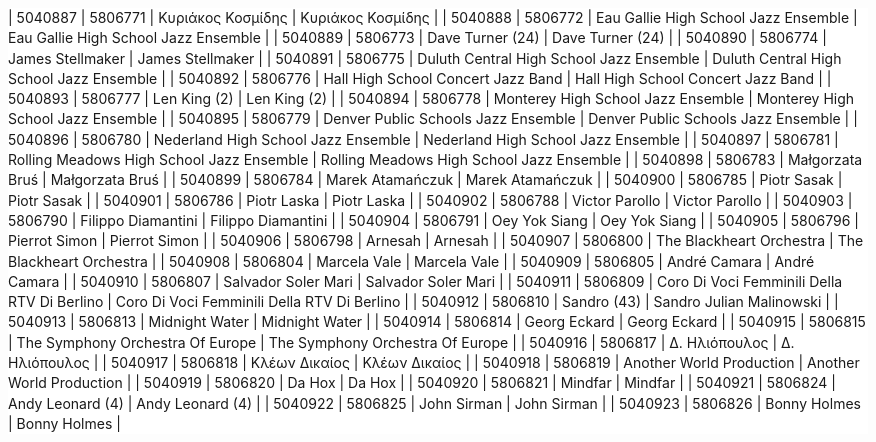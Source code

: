 | 5040887 | 5806771 | Κυριάκος Κοσμίδης | Κυριάκος Κοσμίδης |
| 5040888 | 5806772 | Eau Gallie High School Jazz Ensemble | Eau Gallie High School Jazz Ensemble |
| 5040889 | 5806773 | Dave Turner (24) | Dave Turner (24) |
| 5040890 | 5806774 | James Stellmaker | James Stellmaker |
| 5040891 | 5806775 | Duluth Central High School Jazz Ensemble | Duluth Central High School Jazz Ensemble |
| 5040892 | 5806776 | Hall High School Concert Jazz Band | Hall High School Concert Jazz Band |
| 5040893 | 5806777 | Len King (2) | Len King (2) |
| 5040894 | 5806778 | Monterey High School Jazz Ensemble | Monterey High School Jazz Ensemble |
| 5040895 | 5806779 | Denver Public Schools Jazz Ensemble | Denver Public Schools Jazz Ensemble |
| 5040896 | 5806780 | Nederland High School Jazz Ensemble | Nederland High School Jazz Ensemble |
| 5040897 | 5806781 | Rolling Meadows High School Jazz Ensemble | Rolling Meadows High School Jazz Ensemble |
| 5040898 | 5806783 | Małgorzata Bruś | Małgorzata Bruś |
| 5040899 | 5806784 | Marek Atamańczuk | Marek Atamańczuk |
| 5040900 | 5806785 | Piotr Sasak | Piotr Sasak |
| 5040901 | 5806786 | Piotr Laska | Piotr Laska |
| 5040902 | 5806788 | Victor Parollo | Victor Parollo |
| 5040903 | 5806790 | Filippo Diamantini | Filippo Diamantini |
| 5040904 | 5806791 | Oey Yok Siang | Oey Yok Siang |
| 5040905 | 5806796 | Pierrot Simon | Pierrot Simon |
| 5040906 | 5806798 | Arnesah | Arnesah |
| 5040907 | 5806800 | The Blackheart Orchestra | The Blackheart Orchestra |
| 5040908 | 5806804 | Marcela Vale | Marcela Vale |
| 5040909 | 5806805 | André Camara | André Camara |
| 5040910 | 5806807 | Salvador Soler Mari | Salvador Soler Mari |
| 5040911 | 5806809 | Coro Di Voci Femminili Della RTV Di Berlino | Coro Di Voci Femminili Della RTV Di Berlino |
| 5040912 | 5806810 | Sandro (43) | Sandro Julian Malinowski |
| 5040913 | 5806813 | Midnight Water | Midnight Water |
| 5040914 | 5806814 | Georg Eckard | Georg Eckard |
| 5040915 | 5806815 | The Symphony Orchestra Of Europe | The Symphony Orchestra Of Europe |
| 5040916 | 5806817 | Δ. Ηλιόπουλος | Δ. Ηλιόπουλος |
| 5040917 | 5806818 | Κλέων Δικαίος | Κλέων Δικαίος |
| 5040918 | 5806819 | Another World Production | Another World Production |
| 5040919 | 5806820 | Da Hox | Da Hox |
| 5040920 | 5806821 | Mindfar | Mindfar |
| 5040921 | 5806824 | Andy Leonard (4) | Andy Leonard (4) |
| 5040922 | 5806825 | John Sirman | John Sirman |
| 5040923 | 5806826 | Bonny Holmes | Bonny Holmes |